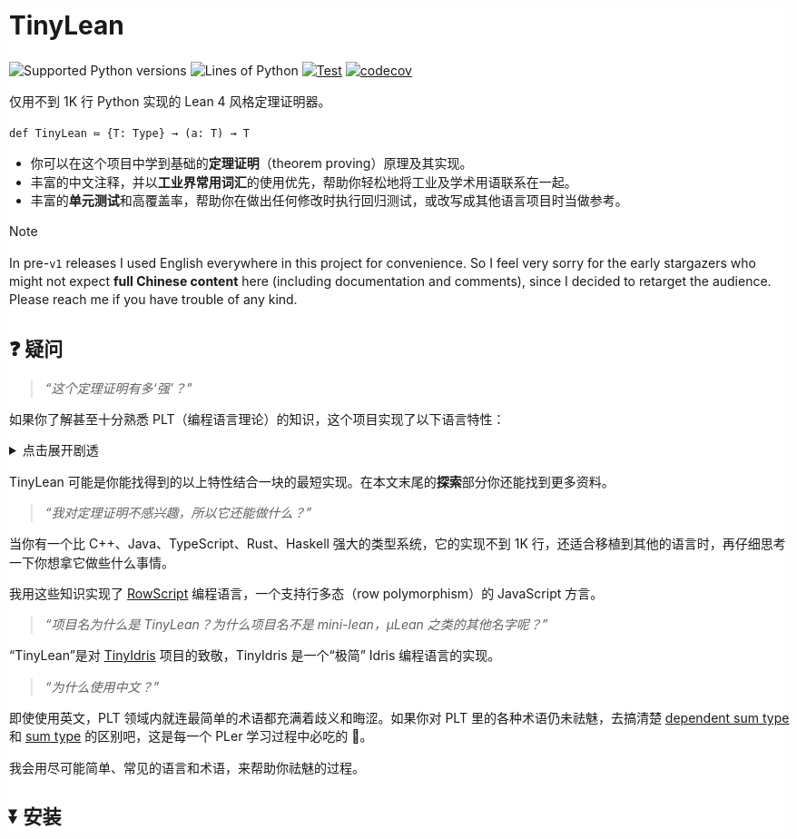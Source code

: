 # TinyLean

![Supported Python versions](https://img.shields.io/pypi/pyversions/TinyLean)
![Lines of Python](https://img.shields.io/endpoint?url=https://gist.githubusercontent.com/anqur/5d8f9b1d4b414b7076cf84f4eae089d9/raw/cloc.json)
[![Test](https://github.com/anqur/TinyLean/actions/workflows/test.yaml/badge.svg)](https://github.com/anqur/TinyLean/actions/workflows/test.yaml)
[![codecov](https://codecov.io/gh/anqur/TinyLean/graph/badge.svg?token=M0P3GXBQDK)](https://codecov.io/gh/anqur/TinyLean)

仅用不到 1K 行 Python 实现的 Lean 4 风格定理证明器。

```lean
def TinyLean ≔ {T: Type} → (a: T) → T
```

* 你可以在这个项目中学到基础的**定理证明**（theorem proving）原理及其实现。
* 丰富的中文注释，并以**工业界常用词汇**的使用优先，帮助你轻松地将工业及学术用语联系在一起。
* 丰富的**单元测试**和高覆盖率，帮助你在做出任何修改时执行回归测试，或改写成其他语言项目时当做参考。

> [!NOTE]
> In pre-`v1` releases I used English everywhere in this project for convenience. So I feel very sorry for the early
> stargazers who might not expect **full Chinese content** here (including documentation and comments), since I decided
> to retarget the audience. Please reach me if you have trouble of any kind.

## ❓ 疑问

> *“这个定理证明有多‘强’？”*

如果你了解甚至十分熟悉 PLT（编程语言理论）的知识，这个项目实现了以下语言特性：

<details><summary>点击展开剧透</summary></details>

TinyLean 可能是你能找得到的以上特性结合一块的最短实现。在本文末尾的**探索**部分你还能找到更多资料。

> *“我对定理证明不感兴趣，所以它还能做什么？”*

当你有一个比 C++、Java、TypeScript、Rust、Haskell 强大的类型系统，它的实现不到 1K 行，还适合移植到其他的语言时，再仔细思考一下你想拿它做些什么事情。

我用这些知识实现了 [RowScript] 编程语言，一个支持行多态（row polymorphism）的 JavaScript 方言。

[RowScript]: https://github.com/rowscript/rowscript

> *“项目名为什么是 TinyLean？为什么项目名不是 mini-lean，μLean 之类的其他名字呢？”*

“TinyLean”是对 [TinyIdris] 项目的致敬，TinyIdris 是一个“极简” Idris 编程语言的实现。

[TinyIdris]: https://github.com/edwinb/SPLV20

> *“为什么使用中文？”*

即使使用英文，PLT 领域内就连最简单的术语都充满着歧义和晦涩。如果你对 PLT
里的各种术语仍未祛魅，去搞清楚 [dependent sum type] 和 [sum type] 的区别吧，这是每一个 PLer 学习过程中必吃的 💩。

我会用尽可能简单、常见的语言和术语，来帮助你祛魅的过程。

[dependent sum type]: https://ncatlab.org/nlab/show/dependent+sum

[sum type]: https://ncatlab.org/nlab/show/sum+type

## ⏬ 安装


[邱奇数]: https://en.wikipedia.org/wiki/Church_encoding
[Leibniz 等式]: https://en.wikipedia.org/wiki/Equality_(mathematics)
[Peano 公理]: https://en.wikipedia.org/wiki/Peano_axioms
[爆炸原理]: https://en.wikipedia.org/wiki/Principle_of_explosion
[非类型模板参数]: https://en.cppreference.com/w/cpp/language/template_parameters#Non-type_template_parameter
[`tests/onboard.py`]: ../src/TinyLean/tests/onboard.py
